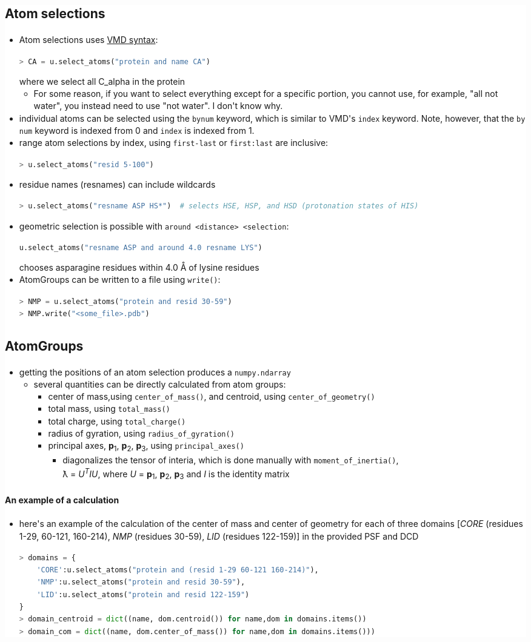 ## Atom selections
- Atom selections uses [VMD syntax](https://www-s.ks.uiuc.edu/Research/vmd/vmd-1.3/ug/node132.html):
    ```python
    > CA = u.select_atoms("protein and name CA")
    ```
    where we select all C_alpha in the protein
  - For some reason, if you want to select everything except for a specific portion, you cannot use, for example, "all not water", you instead need to use "not water". I don't know why.
- individual atoms can be selected using the `bynum` keyword, which is similar to VMD's `index` keyword. Note, however, that the `bynum` keyword is indexed from 0 and `index` is indexed from 1.
- range atom selections by index, using `first-last` or `first:last` are inclusive:
    ```python
    > u.select_atoms("resid 5-100")
    ```
- residue names (resnames) can include wildcards
    ```python
    > u.select_atoms("resname ASP HS*")  # selects HSE, HSP, and HSD (protonation states of HIS)
    ```
- geometric selection is possible with `around <distance> <selection`:
    ```python
    u.select_atoms("resname ASP and around 4.0 resname LYS")
    ```
    chooses asparagine residues within 4.0 Å of lysine residues
- AtomGroups can be written to a file using `write()`:
    ```python
    > NMP = u.select_atoms("protein and resid 30-59")
    > NMP.write("<some_file>.pdb")
    ```

## AtomGroups
- getting the positions of an atom selection produces a `numpy.ndarray`
  - several quantities can be directly calculated from atom groups:
    - center of mass,using `center_of_mass()`, and centroid, using `center_of_geometry()`
    - total mass, using `total_mass()`
    - total charge, using `total_charge()`
    - radius of gyration, using `radius_of_gyration()`
    - principal axes, **p**<sub>1</sub>, **p**<sub>2</sub>, **p**<sub>3</sub>, using `principal_axes()`
      - diagonalizes the tensor of interia, which is done manually with `moment_of_inertia()`,  
      ƛ = *U<sup>T</sup>IU*, where *U* = **p**<sub>1</sub>, **p**<sub>2</sub>, **p**<sub>3</sub> and *I* is the identity matrix

#### An example of a calculation

- here's an example of the calculation of the center of mass and center of geometry for each of three domains [_CORE_ (residues 1-29, 60-121, 160-214), _NMP_ (residues 30-59), _LID_ (residues 122-159)] in the provided PSF and DCD

    ```python
    > domains = {
        'CORE':u.select_atoms("protein and (resid 1-29 60-121 160-214)"),
        'NMP':u.select_atoms("protein and resid 30-59"),
        'LID':u.select_atoms("protein and resid 122-159")
    }
    > domain_centroid = dict((name, dom.centroid()) for name,dom in domains.items())
    > domain_com = dict((name, dom.center_of_mass()) for name,dom in domains.items()))
    ```
